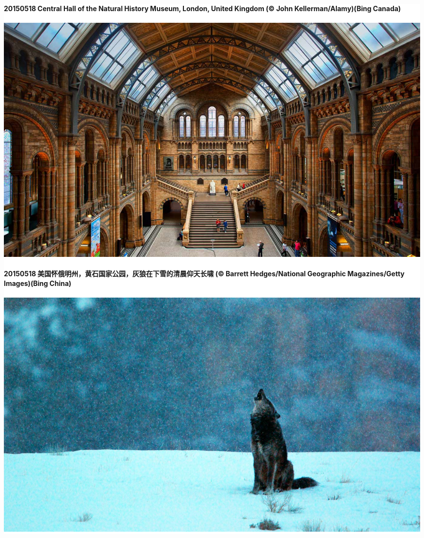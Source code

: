 #### 20150518 Central Hall of the Natural History Museum, London, United Kingdom (© John Kellerman/Alamy)(Bing Canada)

![](20150518_CentralHallNHM_1366x768.jpg)

#### 20150518 美国怀俄明州，黄石国家公园，灰狼在下雪的清晨仰天长啸 (© Barrett Hedges/National Geographic Magazines/Getty Images)(Bing China)

![](20150518_BlackWolfHowling_1366x768.jpg)
